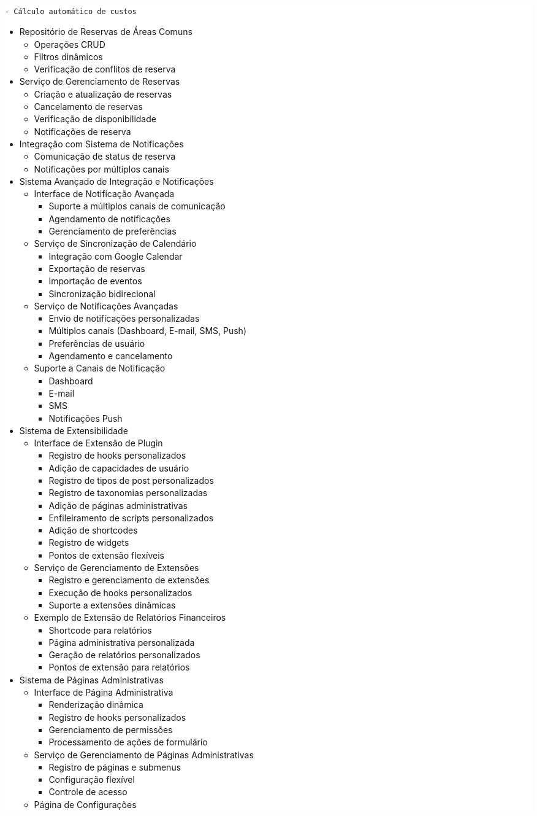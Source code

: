     - Cálculo automático de custos
  - Repositório de Reservas de Áreas Comuns
    - Operações CRUD
    - Filtros dinâmicos
    - Verificação de conflitos de reserva
  - Serviço de Gerenciamento de Reservas
    - Criação e atualização de reservas
    - Cancelamento de reservas
    - Verificação de disponibilidade
    - Notificações de reserva
  - Integração com Sistema de Notificações
    - Comunicação de status de reserva
    - Notificações por múltiplos canais
- Sistema Avançado de Integração e Notificações
  - Interface de Notificação Avançada
    - Suporte a múltiplos canais de comunicação
    - Agendamento de notificações
    - Gerenciamento de preferências
  - Serviço de Sincronização de Calendário
    - Integração com Google Calendar
    - Exportação de reservas
    - Importação de eventos
    - Sincronização bidirecional
  - Serviço de Notificações Avançadas
    - Envio de notificações personalizadas
    - Múltiplos canais (Dashboard, E-mail, SMS, Push)
    - Preferências de usuário
    - Agendamento e cancelamento
  - Suporte a Canais de Notificação
    - Dashboard
    - E-mail
    - SMS
    - Notificações Push
- Sistema de Extensibilidade
  - Interface de Extensão de Plugin
    - Registro de hooks personalizados
    - Adição de capacidades de usuário
    - Registro de tipos de post personalizados
    - Registro de taxonomias personalizadas
    - Adição de páginas administrativas
    - Enfileiramento de scripts personalizados
    - Adição de shortcodes
    - Registro de widgets
    - Pontos de extensão flexíveis
  - Serviço de Gerenciamento de Extensões
    - Registro e gerenciamento de extensões
    - Execução de hooks personalizados
    - Suporte a extensões dinâmicas
  - Exemplo de Extensão de Relatórios Financeiros
    - Shortcode para relatórios
    - Página administrativa personalizada
    - Geração de relatórios personalizados
    - Pontos de extensão para relatórios
- Sistema de Páginas Administrativas
  - Interface de Página Administrativa
    - Renderização dinâmica
    - Registro de hooks personalizados
    - Gerenciamento de permissões
    - Processamento de ações de formulário
  - Serviço de Gerenciamento de Páginas Administrativas
    - Registro de páginas e submenus
    - Configuração flexível
    - Controle de acesso
  - Página de Configurações